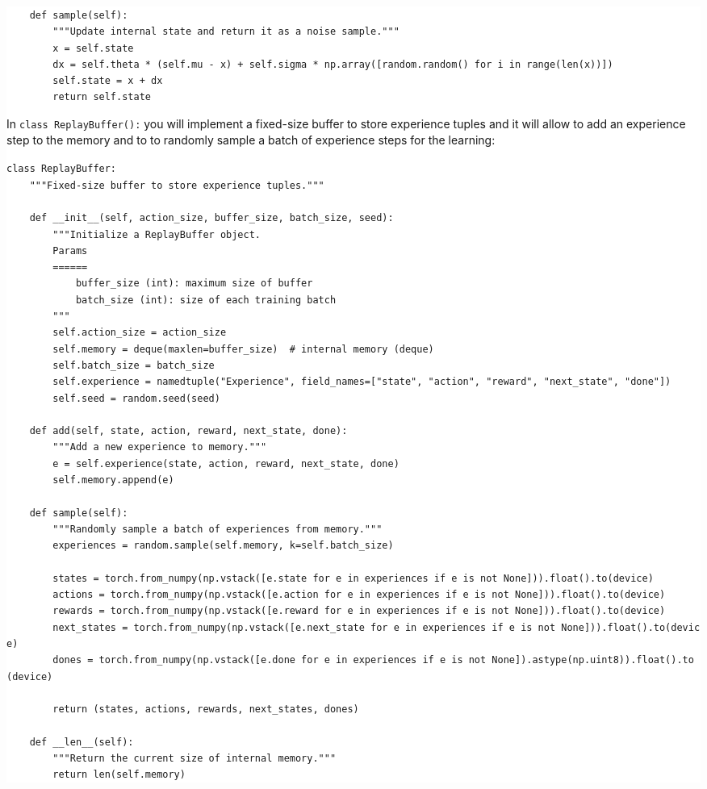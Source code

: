 ```
    def sample(self):
        """Update internal state and return it as a noise sample."""
        x = self.state
        dx = self.theta * (self.mu - x) + self.sigma * np.array([random.random() for i in range(len(x))])
        self.state = x + dx
        return self.state

```

In ```class ReplayBuffer():``` you will implement a fixed-size buffer to store experience tuples and it will allow to add an experience step to the memory and to  to randomly sample a batch of experience steps for the learning:

```
class ReplayBuffer:
    """Fixed-size buffer to store experience tuples."""

    def __init__(self, action_size, buffer_size, batch_size, seed):
        """Initialize a ReplayBuffer object.
        Params
        ======
            buffer_size (int): maximum size of buffer
            batch_size (int): size of each training batch
        """
        self.action_size = action_size
        self.memory = deque(maxlen=buffer_size)  # internal memory (deque)
        self.batch_size = batch_size
        self.experience = namedtuple("Experience", field_names=["state", "action", "reward", "next_state", "done"])
        self.seed = random.seed(seed)
    
    def add(self, state, action, reward, next_state, done):
        """Add a new experience to memory."""
        e = self.experience(state, action, reward, next_state, done)
        self.memory.append(e)
    
    def sample(self):
        """Randomly sample a batch of experiences from memory."""
        experiences = random.sample(self.memory, k=self.batch_size)

        states = torch.from_numpy(np.vstack([e.state for e in experiences if e is not None])).float().to(device)
        actions = torch.from_numpy(np.vstack([e.action for e in experiences if e is not None])).float().to(device)
        rewards = torch.from_numpy(np.vstack([e.reward for e in experiences if e is not None])).float().to(device)
        next_states = torch.from_numpy(np.vstack([e.next_state for e in experiences if e is not None])).float().to(device)
        dones = torch.from_numpy(np.vstack([e.done for e in experiences if e is not None]).astype(np.uint8)).float().to(device)

        return (states, actions, rewards, next_states, dones)

    def __len__(self):
        """Return the current size of internal memory."""
        return len(self.memory)
```
